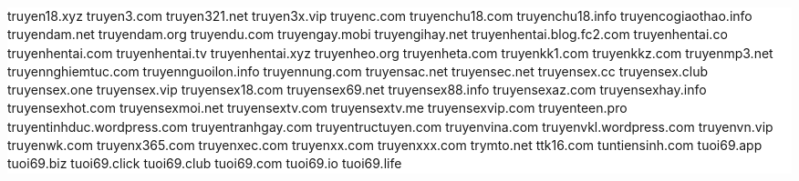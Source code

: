 truyen18.xyz
truyen3.com
truyen321.net
truyen3x.vip
truyenc.com
truyenchu18.com
truyenchu18.info
truyencogiaothao.info
truyendam.net
truyendam.org
truyendu.com
truyengay.mobi
truyengihay.net
truyenhentai.blog.fc2.com
truyenhentai.co
truyenhentai.com
truyenhentai.tv
truyenhentai.xyz
truyenheo.org
truyenheta.com
truyenkk1.com
truyenkkz.com
truyenmp3.net
truyennghiemtuc.com
truyennguoilon.info
truyennung.com
truyensac.net
truyensec.net
truyensex.cc
truyensex.club
truyensex.one
truyensex.vip
truyensex18.com
truyensex69.net
truyensex88.info
truyensexaz.com
truyensexhay.info
truyensexhot.com
truyensexmoi.net
truyensextv.com
truyensextv.me
truyensexvip.com
truyenteen.pro
truyentinhduc.wordpress.com
truyentranhgay.com
truyentructuyen.com
truyenvina.com
truyenvkl.wordpress.com
truyenvn.vip
truyenwk.com
truyenx365.com
truyenxec.com
truyenxx.com
truyenxxx.com
trymto.net
ttk16.com
tuntiensinh.com
tuoi69.app
tuoi69.biz
tuoi69.click
tuoi69.club
tuoi69.com
tuoi69.io
tuoi69.life